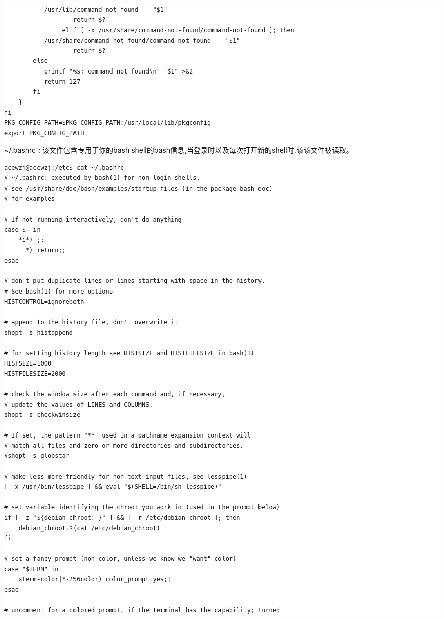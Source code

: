 ```shell
		   /usr/lib/command-not-found -- "$1"
                   return $?
                elif [ -x /usr/share/command-not-found/command-not-found ]; then
		   /usr/share/command-not-found/command-not-found -- "$1"
                   return $?
		else
		   printf "%s: command not found\n" "$1" >&2
		   return 127
		fi
	}
fi
PKG_CONFIG_PATH=$PKG_CONFIG_PATH:/usr/local/lib/pkgconfig
export PKG_CONFIG_PATH

```



~/.bashrc : 该文件包含专用于你的bash shell的bash信息,当登录时以及每次打开新的shell时,该该文件被读取。

```shell
acewzj@acewzj:/etc$ cat ~/.bashrc
# ~/.bashrc: executed by bash(1) for non-login shells.
# see /usr/share/doc/bash/examples/startup-files (in the package bash-doc)
# for examples

# If not running interactively, don't do anything
case $- in
    *i*) ;;
      *) return;;
esac

# don't put duplicate lines or lines starting with space in the history.
# See bash(1) for more options
HISTCONTROL=ignoreboth

# append to the history file, don't overwrite it
shopt -s histappend

# for setting history length see HISTSIZE and HISTFILESIZE in bash(1)
HISTSIZE=1000
HISTFILESIZE=2000

# check the window size after each command and, if necessary,
# update the values of LINES and COLUMNS.
shopt -s checkwinsize

# If set, the pattern "**" used in a pathname expansion context will
# match all files and zero or more directories and subdirectories.
#shopt -s globstar

# make less more friendly for non-text input files, see lesspipe(1)
[ -x /usr/bin/lesspipe ] && eval "$(SHELL=/bin/sh lesspipe)"

# set variable identifying the chroot you work in (used in the prompt below)
if [ -z "${debian_chroot:-}" ] && [ -r /etc/debian_chroot ]; then
    debian_chroot=$(cat /etc/debian_chroot)
fi

# set a fancy prompt (non-color, unless we know we "want" color)
case "$TERM" in
    xterm-color|*-256color) color_prompt=yes;;
esac

# uncomment for a colored prompt, if the terminal has the capability; turned
```

[1]: https://blog.csdn.net/pro_technician/article/details/78173777
[2]: https://blog.csdn.net/qq_32385873/article/details/83304396
[3]: http://luodw.cc/2016/07/02/helloworld/
[4]: https://blog.csdn.net/zhengqijun_/article/details/72454714